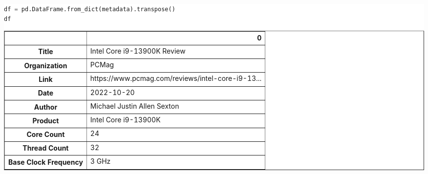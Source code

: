 


```python
df = pd.DataFrame.from_dict(metadata).transpose()
df
```




<div>
<style scoped>
    .dataframe tbody tr th:only-of-type {
        vertical-align: middle;
    }

    .dataframe tbody tr th {
        vertical-align: top;
    }

    .dataframe thead th {
        text-align: right;
    }
</style>
<table border="1" class="dataframe">
  <thead>
    <tr style="text-align: right;">
      <th></th>
      <th>0</th>
    </tr>
  </thead>
  <tbody>
    <tr>
      <th>Title</th>
      <td>Intel Core i9-13900K Review</td>
    </tr>
    <tr>
      <th>Organization</th>
      <td>PCMag</td>
    </tr>
    <tr>
      <th>Link</th>
      <td>https://www.pcmag.com/reviews/intel-core-i9-13...</td>
    </tr>
    <tr>
      <th>Date</th>
      <td>2022-10-20</td>
    </tr>
    <tr>
      <th>Author</th>
      <td>Michael Justin Allen Sexton</td>
    </tr>
    <tr>
      <th>Product</th>
      <td>Intel Core i9-13900K</td>
    </tr>
    <tr>
      <th>Core Count</th>
      <td>24</td>
    </tr>
    <tr>
      <th>Thread Count</th>
      <td>32</td>
    </tr>
    <tr>
      <th>Base Clock Frequency</th>
      <td>3 GHz</td>